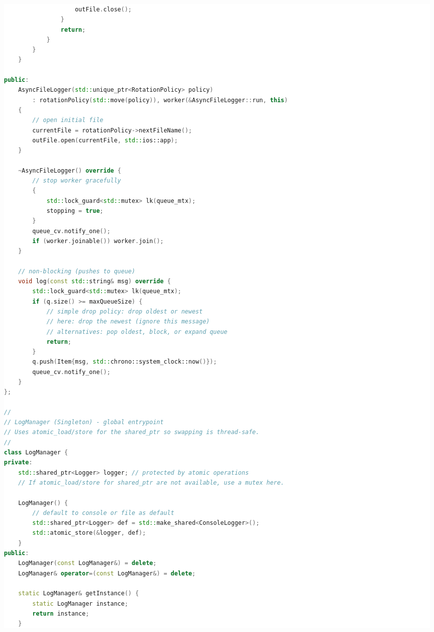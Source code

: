 ```cpp
                    outFile.close();
                }
                return;
            }
        }
    }

public:
    AsyncFileLogger(std::unique_ptr<RotationPolicy> policy)
        : rotationPolicy(std::move(policy)), worker(&AsyncFileLogger::run, this)
    {
        // open initial file
        currentFile = rotationPolicy->nextFileName();
        outFile.open(currentFile, std::ios::app);
    }

    ~AsyncFileLogger() override {
        // stop worker gracefully
        {
            std::lock_guard<std::mutex> lk(queue_mtx);
            stopping = true;
        }
        queue_cv.notify_one();
        if (worker.joinable()) worker.join();
    }

    // non-blocking (pushes to queue)
    void log(const std::string& msg) override {
        std::lock_guard<std::mutex> lk(queue_mtx);
        if (q.size() >= maxQueueSize) {
            // simple drop policy: drop oldest or newest
            // here: drop the newest (ignore this message)
            // alternatives: pop oldest, block, or expand queue
            return;
        }
        q.push(Item{msg, std::chrono::system_clock::now()});
        queue_cv.notify_one();
    }
};

//
// LogManager (Singleton) - global entrypoint
// Uses atomic_load/store for the shared_ptr so swapping is thread-safe.
//
class LogManager {
private:
    std::shared_ptr<Logger> logger; // protected by atomic operations
    // If atomic_load/store for shared_ptr are not available, use a mutex here.

    LogManager() {
        // default to console or file as default
        std::shared_ptr<Logger> def = std::make_shared<ConsoleLogger>();
        std::atomic_store(&logger, def);
    }
public:
    LogManager(const LogManager&) = delete;
    LogManager& operator=(const LogManager&) = delete;

    static LogManager& getInstance() {
        static LogManager instance;
        return instance;
    }

```